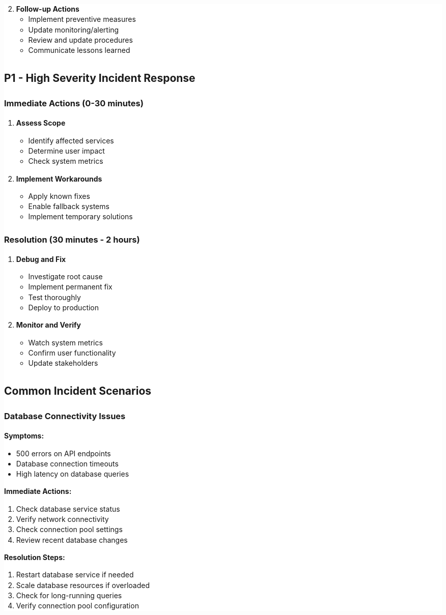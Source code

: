 2. **Follow-up Actions**
   - Implement preventive measures
   - Update monitoring/alerting
   - Review and update procedures
   - Communicate lessons learned

## P1 - High Severity Incident Response

### Immediate Actions (0-30 minutes)
1. **Assess Scope**
   - Identify affected services
   - Determine user impact
   - Check system metrics

2. **Implement Workarounds**
   - Apply known fixes
   - Enable fallback systems
   - Implement temporary solutions

### Resolution (30 minutes - 2 hours)
1. **Debug and Fix**
   - Investigate root cause
   - Implement permanent fix
   - Test thoroughly
   - Deploy to production

2. **Monitor and Verify**
   - Watch system metrics
   - Confirm user functionality
   - Update stakeholders

## Common Incident Scenarios

### Database Connectivity Issues

**Symptoms:**
- 500 errors on API endpoints
- Database connection timeouts
- High latency on database queries

**Immediate Actions:**
1. Check database service status
2. Verify network connectivity
3. Check connection pool settings
4. Review recent database changes

**Resolution Steps:**
1. Restart database service if needed
2. Scale database resources if overloaded
3. Check for long-running queries
4. Verify connection pool configuration
